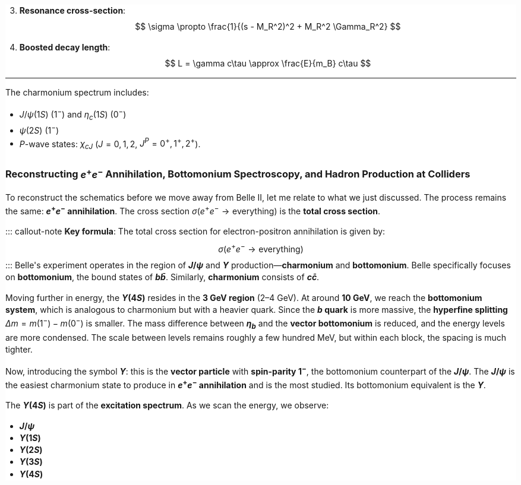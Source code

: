3. **Resonance cross-section**:
$$
\sigma \propto \frac{1}{(s - M_R^2)^2 + M_R^2 \Gamma_R^2}
$$

4. **Boosted decay length**:
$$
L = \gamma c\tau \approx \frac{E}{m_B} c\tau
$$

---

The charmonium spectrum includes:

- $J/\psi(1S)$ ($1^-$) and $\eta_c(1S)$ ($0^-$)
- $\psi(2S)$ ($1^-$)
- $P$-wave states: $\chi_{cJ}$ ($J = 0,1,2$, $J^P = 0^+,1^+,2^+$).

### Reconstructing $e^+e^-$ Annihilation, Bottomonium Spectroscopy, and Hadron Production at Colliders


To reconstruct the schematics before we move away from Belle II, let me relate to what we just discussed.
The process remains the same: **$e^+e^-$ annihilation**. The cross section $\sigma(e^+ e^- \to \text{everything})$ is the **total cross section**.

::: callout-note
**Key formula**: The total cross section for electron-positron annihilation is given by:
$$
\sigma(e^+ e^- \to \text{everything})
$$
:::
Belle's experiment operates in the region of **$J/\psi$** and **$\Upsilon$** production—**charmonium** and **bottomonium**. Belle specifically focuses on **bottomonium**, the bound states of **$b\bar{b}$**. Similarly, **charmonium** consists of **$c\bar{c}$**.

Moving further in energy, the **$\Upsilon(4S)$** resides in the **3 GeV region** (2–4 GeV). At around **10 GeV**, we reach the **bottomonium system**, which is analogous to charmonium but with a heavier quark. Since the **$b$ quark** is more massive, the **hyperfine splitting** $\Delta m = m(1^-) - m(0^-)$ is smaller. The mass difference between **$\eta_b$** and the **vector bottomonium** is reduced, and the energy levels are more condensed. The scale between levels remains roughly a few hundred MeV, but within each block, the spacing is much tighter.

Now, introducing the symbol **$\Upsilon$**: this is the **vector particle** with **spin-parity $1^-$**, the bottomonium counterpart of the **$J/\psi$**. The **$J/\psi$** is the easiest charmonium state to produce in **$e^+e^-$ annihilation** and is the most studied. Its bottomonium equivalent is the **$\Upsilon$**.

The **$\Upsilon(4S)$** is part of the **excitation spectrum**. As we scan the energy, we observe:

- **$J/\psi$**
- **$\Upsilon(1S)$**
- **$\Upsilon(2S)$**
- **$\Upsilon(3S)$**
- **$\Upsilon(4S)$**
